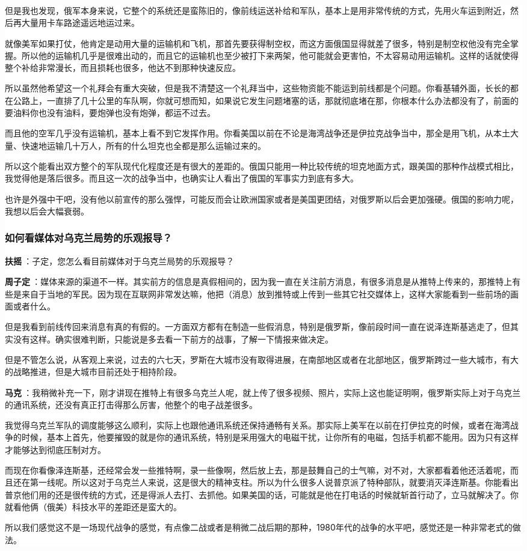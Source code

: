 </p>
<p>
 但是我也发现，俄军本身来说，它整个的系统还是蛮陈旧的，像前线运送补给和军队，基本上是用非常传统的方式，先用火车运到附近，然后再大量用卡车路途遥远地运过来。
</p>
<p>
 就像美军如果打仗，他肯定是动用大量的运输机和飞机，那首先要获得制空权，而这方面俄国显得就差了很多，特别是制空权他没有完全掌握。所以他的运输机几乎是很难出动的，而且它的运输机也至少被打下来两架，他可能就会更害怕，不太容易动用运输机。这样的话就使得整个补给非常漫长，而且损耗也很多，他达不到那种快速反应。
</p>
<p>
 所以虽然他希望这一个礼拜会有重大突破，但是我不清楚这一个礼拜当中，这些物资能不能运到前线都是个问题。你看基辅外面，长长的都在公路上，一直排了几十公里的车队啊，你就可想而知，如果说它发生问题堵塞的话，那就彻底堵在那，你根本什么办法都没有了，前面的要油料你也没有油料，要炮弹也没有炮弹，都运不过去。
</p>
<p>
 而且他的空军几乎没有运输机，基本上看不到它发挥作用。你看美国以前在不论是海湾战争还是伊拉克战争当中，那全是用飞机，从本土大量、快速地运输几十万人，所有的什么坦克也全都是那么运输过来的。
</p>
<p>
 所以这个能看出双方整个的军队现代化程度还是有很大的差距的。俄国只能用一种比较传统的坦克地面方式，跟美国的那种作战模式相比，我觉得他是落后很多。而且这一次的战争当中，也确实让人看出了俄国的军事实力到底有多大。
</p>
<p>
 也许是外强中干吧，没有他以前宣传的那么强悍，可能反而会让欧洲国家或者是美国更团结，对俄罗斯以后会更加强硬。俄国的影响力呢，我想以后会大幅衰弱。
</p>
<h3>
 如何看媒体对乌克兰局势的乐观报导？
</h3>
<p>
 <strong>
  扶摇
 </strong>
 ：子定，您怎么看目前媒体对于乌克兰局势的乐观报导？
</p>
<p>
 <strong>
  周子定
 </strong>
 ：媒体来源的渠道不一样。其实前方的信息是真假相间的，因为我一直在关注前方消息，有很多消息是从推特上传来的，那推特上有些是来自于当地的军民。因为现在互联网非常发达嘛，他把（消息）放到推特或上传到一些其它社交媒体上，这样大家能看到一些前场的画面或者什么。
</p>
<p>
 但是我看到前线传回来消息有真的有假的。一方面双方都有在制造一些假消息，特别是俄罗斯，像前段时间一直在说泽连斯基逃走了，但其实没有这样。确实很难判断，只能说是多去看一下前方的战事，了解一下情报来做决定。
</p>
<p>
 但是不管怎么说，从客观上来说，过去的六七天，罗斯在大城市没有取得进展，在南部地区或者在北部地区，俄罗斯跨过一些大城市，有大的战略推进，但是大城市目前还处于相持阶段。
</p>
<p>
 <strong>
  马克
 </strong>
 ：我稍微补充一下，刚才讲现在推特上有很多乌克兰人呢，就上传了很多视频、照片，实际上这也能证明啊，俄罗斯实际上对于乌克兰的通讯系统，还没有真正打击得那么厉害，他整个的电子战差很多。
</p>
<p>
 我觉得乌克兰军队的调度能够这么顺利，实际上也跟他通讯系统还保持通畅有关系。那实际上美军在以前在打伊拉克的时候，或者在海湾战争的时候，基本上首先，他要摧毁的就是你的通讯系统，特别是采用强大的电磁干扰，让你所有的电磁，包括手机都不能用。因为只有这样才能够达到彻底压制对方。
</p>
<p>
 而现在你看像泽连斯基，还经常会发一些推特啊，录一些像啊，然后放上去，那是鼓舞自己的士气嘛，对不对，大家都看着他还活着呢，而且还在第一线呢。所以这对于乌克兰人来说，这是很大的精神支柱。所以为什么很多人说普京派了特种部队，就要消灭泽连斯基。你能看出普京他们用的还是很传统的方式，还是得派人去打、去抓他。如果美国的话，可能就是他在打电话的时候就斩首行动了，立马就解决了。你就看他俩（俄美）科技水平的差距还是蛮大的。
</p>
<p>
 所以我们感觉这不是一场现代战争的感觉，有点像二战或者是稍微二战后期的那种，1980年代的战争的水平吧，感觉还是一种非常老式的做法。
</p>
<p>